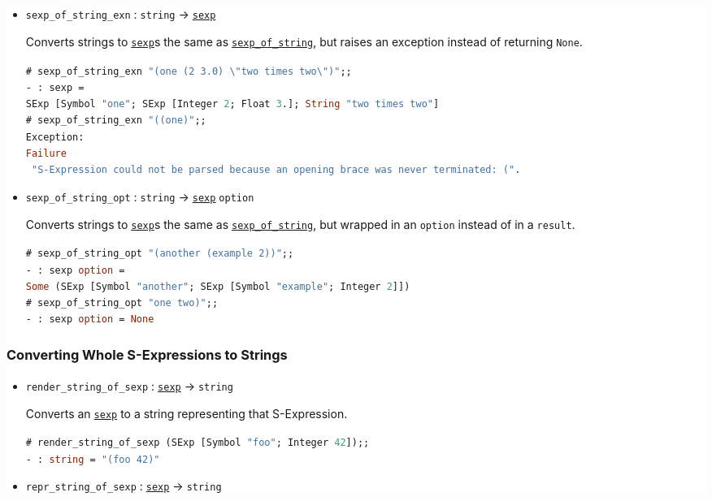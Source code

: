   * <a id="sexp_of_string_exn" /> `sexp_of_string_exn` : `string` &rarr;
    [`sexp`](#sexp)

    Converts strings to [`sexp`](#sexp)s the same as
    [`sexp_of_string`](#sexp_of_string), but raises an exception instead of
    returning `None`.

    ```ocaml
    # sexp_of_string_exn "(one (2 3.0) \"two times two\")";;
    - : sexp =
    SExp [Symbol "one"; SExp [Integer 2; Float 3.]; String "two times two"]
    # sexp_of_string_exn "((one)";;
    Exception:
    Failure
     "S-Expression could not be parsed because an opening brace was never terminated: (".
    ```

  * <a id="sexp_of_string_opt" /> `sexp_of_string_opt` : `string` &rarr;
    [`sexp`](#sexp) `option`

    Converts strings to [`sexp`](#sexp)s the same as
    [`sexp_of_string`](#sexp_of_string), but wrapped in an `option` instead of
    in a `result`.

    ```ocaml
    # sexp_of_string_opt "(another (example 2))";;
    - : sexp option =
    Some (SExp [Symbol "another"; SExp [Symbol "example"; Integer 2]])
    # sexp_of_string_opt "one two)";;
    - : sexp option = None
    ```


### Converting Whole S-Expressions to Strings

  * <a id="render_string_of_sexp" /> `render_string_of_sexp` : [`sexp`](#sexp)
    &rarr; `string`

    Converts an [`sexp`](#sexp) to a string representing that S-Expression.

    ```ocaml
    # render_string_of_sexp (SExp [Symbol "foo"; Integer 42]);;
    - : string = "(foo 42)"
    ```

  * <a id ="repr_string_of_sexp" /> `repr_string_of_sexp` : [`sexp`](#sexp)
    &rarr; `string`
